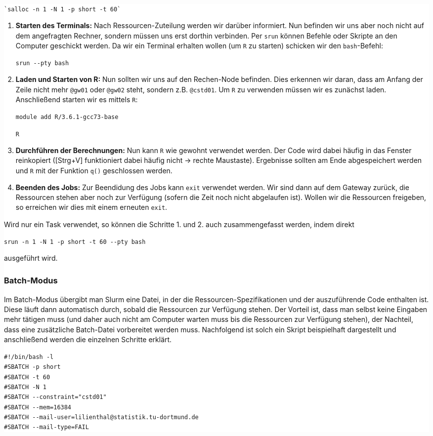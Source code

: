     `salloc -n 1 -N 1 -p short -t 60`

1. **Starten des Terminals:** 
   Nach Ressourcen-Zuteilung werden wir darüber informiert. Nun befinden wir uns aber noch nicht auf dem angefragten Rechner, sondern müssen uns erst dorthin verbinden. Per `srun` können Befehle oder Skripte an den Computer geschickt werden. Da wir ein Terminal erhalten wollen (um `R` zu starten) schicken wir den `bash`-Befehl: 

    `srun --pty bash`

1. **Laden und Starten von R:** 
   Nun sollten wir uns auf den Rechen-Node befinden. Dies erkennen wir daran, dass am Anfang der Zeile nicht mehr `@gw01` oder `@gw02` steht, sondern z.B. `@cstd01`. Um `R` zu verwenden müssen wir es zunächst laden. Anschließend starten wir es mittels `R`: 

    `module add R/3.6.1-gcc73-base`

    `R`

1. **Durchführen der Berechnungen:** 
   Nun kann `R` wie gewohnt verwendet werden. Der Code wird dabei häufig in das Fenster reinkopiert (\[Strg+V\] funktioniert dabei häufig nicht -> rechte Maustaste). Ergebnisse sollten am Ende abgespeichert werden und `R` mit der Funktion `q()` geschlossen werden. 

1. **Beenden des Jobs:** 
   Zur Beendidung des Jobs kann `exit` verwendet werden. Wir sind dann auf dem Gateway zurück, die Ressourcen stehen aber noch zur Verfügung (sofern die Zeit noch nicht abgelaufen ist). Wollen wir die Ressourcen freigeben, so erreichen wir dies mit einem erneuten `exit`. 

Wird nur ein Task verwendet, so können die Schritte 1. und 2. auch zusammengefasst werden, indem direkt 

    srun -n 1 -N 1 -p short -t 60 --pty bash

ausgeführt wird. 


### Batch-Modus

Im Batch-Modus übergibt man Slurm eine Datei, in der die Ressourcen-Spezifikationen und der auszuführende Code enthalten ist. 
Diese läuft dann automatisch durch, sobald die Ressourcen zur Verfügung stehen. 
Der Vorteil ist, dass man selbst keine Eingaben mehr tätigen muss (und daher auch nicht am Computer warten muss bis die Ressourcen zur Verfügung stehen), der Nachteil, dass eine zusätzliche Batch-Datei vorbereitet werden muss. 
Nachfolgend ist solch ein Skript beispielhaft dargestellt und anschließend werden die einzelnen Schritte erklärt. 

    #!/bin/bash -l
    #SBATCH -p short
    #SBATCH -t 60
    #SBATCH -N 1
    #SBATCH --constraint="cstd01"
    #SBATCH --mem=16384
    #SBATCH --mail-user=lilienthal@statistik.tu-dortmund.de
    #SBATCH --mail-type=FAIL
